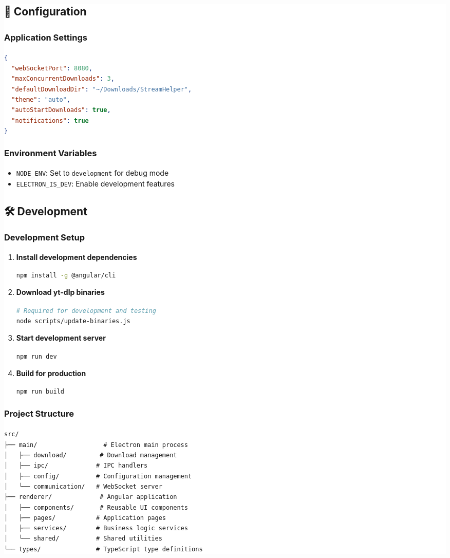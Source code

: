 ## 🔧 Configuration

### **Application Settings**
```json
{
  "webSocketPort": 8080,
  "maxConcurrentDownloads": 3,
  "defaultDownloadDir": "~/Downloads/StreamHelper",
  "theme": "auto",
  "autoStartDownloads": true,
  "notifications": true
}
```

### **Environment Variables**
- `NODE_ENV`: Set to `development` for debug mode
- `ELECTRON_IS_DEV`: Enable development features

## 🛠️ Development

### **Development Setup**

1. **Install development dependencies**
   ```bash
   npm install -g @angular/cli
   ```

2. **Download yt-dlp binaries**
   ```bash
   # Required for development and testing
   node scripts/update-binaries.js
   ```

3. **Start development server**
   ```bash
   npm run dev
   ```

3. **Build for production**
   ```bash
   npm run build
   ```

### **Project Structure**
```
src/
├── main/                  # Electron main process
│   ├── download/         # Download management
│   ├── ipc/             # IPC handlers
│   ├── config/          # Configuration management
│   └── communication/   # WebSocket server
├── renderer/             # Angular application
│   ├── components/       # Reusable UI components
│   ├── pages/           # Application pages
│   ├── services/        # Business logic services
│   └── shared/          # Shared utilities
└── types/               # TypeScript type definitions
```
